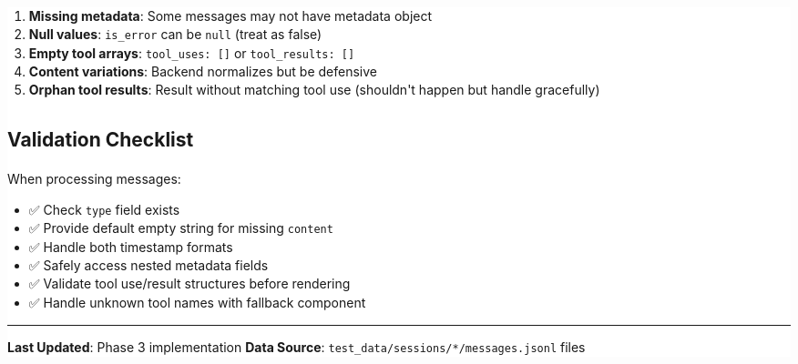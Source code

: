 1. **Missing metadata**: Some messages may not have metadata object
2. **Null values**: `is_error` can be `null` (treat as false)
3. **Empty tool arrays**: `tool_uses: []` or `tool_results: []`
4. **Content variations**: Backend normalizes but be defensive
5. **Orphan tool results**: Result without matching tool use (shouldn't happen but handle gracefully)

## Validation Checklist

When processing messages:
- ✅ Check `type` field exists
- ✅ Provide default empty string for missing `content`
- ✅ Handle both timestamp formats
- ✅ Safely access nested metadata fields
- ✅ Validate tool use/result structures before rendering
- ✅ Handle unknown tool names with fallback component

---

**Last Updated**: Phase 3 implementation
**Data Source**: `test_data/sessions/*/messages.jsonl` files
